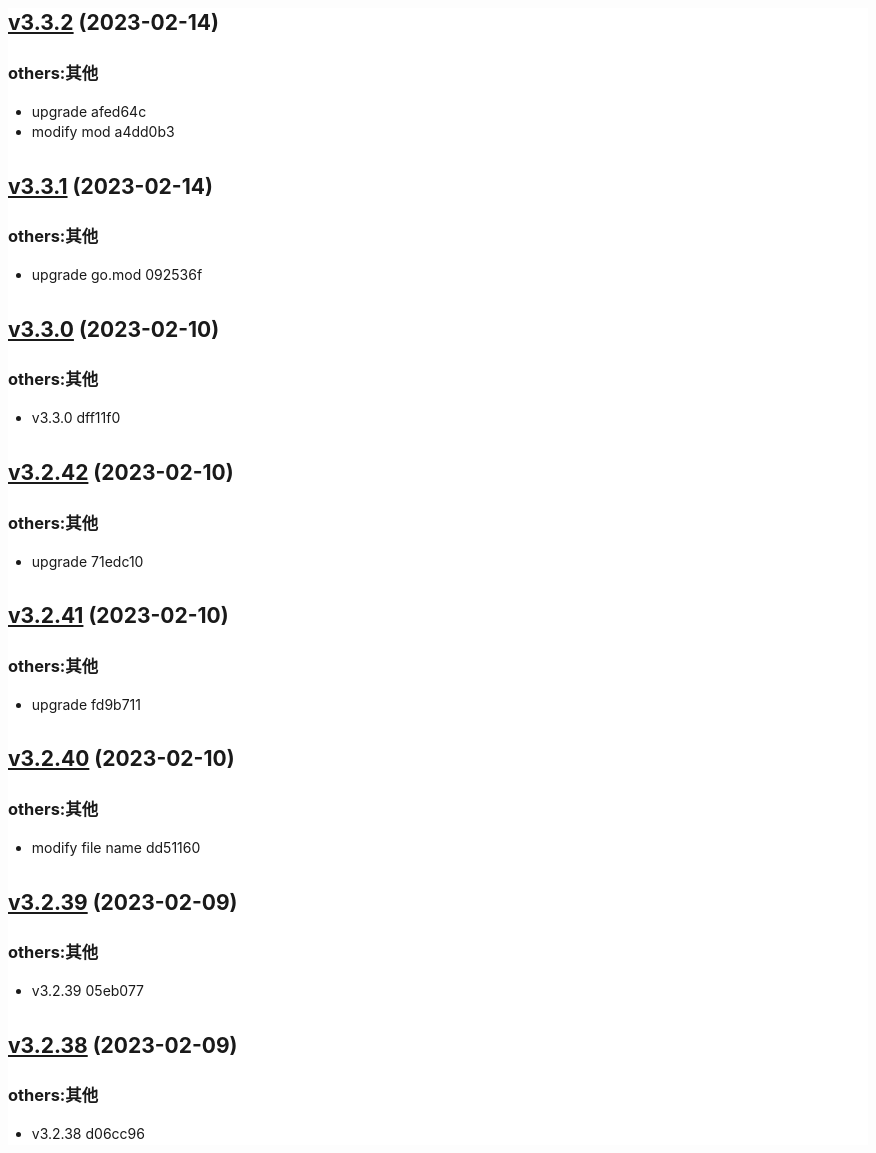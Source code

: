 
## [v3.3.2](https://github.com/abulo/ratel/compare/v3.3.1...v3.3.2) (2023-02-14)
### others:其他
- upgrade afed64c
- modify mod a4dd0b3


## [v3.3.1](https://github.com/abulo/ratel/compare/v3.3.0...v3.3.1) (2023-02-14)
### others:其他
- upgrade go.mod 092536f


## [v3.3.0](https://github.com/abulo/ratel/compare/v3.2.42...v3.3.0) (2023-02-10)
### others:其他
- v3.3.0 dff11f0


## [v3.2.42](https://github.com/abulo/ratel/compare/v3.2.41...v3.2.42) (2023-02-10)
### others:其他
- upgrade 71edc10


## [v3.2.41](https://github.com/abulo/ratel/compare/v3.2.40...v3.2.41) (2023-02-10)
### others:其他
- upgrade fd9b711


## [v3.2.40](https://github.com/abulo/ratel/compare/v3.2.39...v3.2.40) (2023-02-10)
### others:其他
- modify file name dd51160


## [v3.2.39](https://github.com/abulo/ratel/compare/v3.2.38...v3.2.39) (2023-02-09)
### others:其他
- v3.2.39 05eb077


## [v3.2.38](https://github.com/abulo/ratel/compare/v3.2.37...v3.2.38) (2023-02-09)
### others:其他
- v3.2.38 d06cc96
